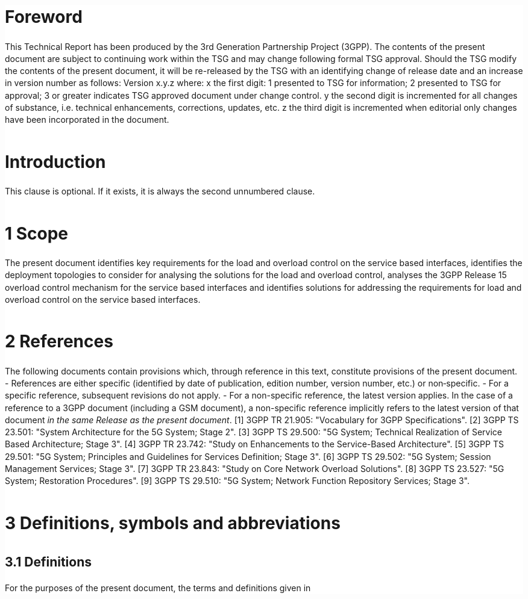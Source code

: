 # Foreword
This Technical Report has been produced by the 3rd Generation Partnership
Project (3GPP).
The contents of the present document are subject to continuing work within the
TSG and may change following formal TSG approval. Should the TSG modify the
contents of the present document, it will be re-released by the TSG with an
identifying change of release date and an increase in version number as
follows:
Version x.y.z
where:
x the first digit:
1 presented to TSG for information;
2 presented to TSG for approval;
3 or greater indicates TSG approved document under change control.
y the second digit is incremented for all changes of substance, i.e. technical
enhancements, corrections, updates, etc.
z the third digit is incremented when editorial only changes have been
incorporated in the document.
# Introduction
This clause is optional. If it exists, it is always the second unnumbered
clause.
# 1 Scope
The present document identifies key requirements for the load and overload
control on the service based interfaces, identifies the deployment topologies
to consider for analysing the solutions for the load and overload control,
analyses the 3GPP Release 15 overload control mechanism for the service based
interfaces and identifies solutions for addressing the requirements for load
and overload control on the service based interfaces.
# 2 References
The following documents contain provisions which, through reference in this
text, constitute provisions of the present document.
\- References are either specific (identified by date of publication, edition
number, version number, etc.) or non‑specific.
\- For a specific reference, subsequent revisions do not apply.
\- For a non-specific reference, the latest version applies. In the case of a
reference to a 3GPP document (including a GSM document), a non-specific
reference implicitly refers to the latest version of that document _in the
same Release as the present document_.
[1] 3GPP TR 21.905: \"Vocabulary for 3GPP Specifications\".
[2] 3GPP TS 23.501: \"System Architecture for the 5G System; Stage 2\".
[3] 3GPP TS 29.500: \"5G System; Technical Realization of Service Based
Architecture; Stage 3\".
[4] 3GPP TR 23.742: \"Study on Enhancements to the Service-Based
Architecture\".
[5] 3GPP TS 29.501: \"5G System; Principles and Guidelines for Services
Definition; Stage 3\".
[6] 3GPP TS 29.502: \"5G System; Session Management Services; Stage 3\".
[7] 3GPP TR 23.843: \"Study on Core Network Overload Solutions\".
[8] 3GPP TS 23.527: \"5G System; Restoration Procedures\".
[9] 3GPP TS 29.510: \"5G System; Network Function Repository Services; Stage
3\".
# 3 Definitions, symbols and abbreviations
## 3.1 Definitions
For the purposes of the present document, the terms and definitions given in